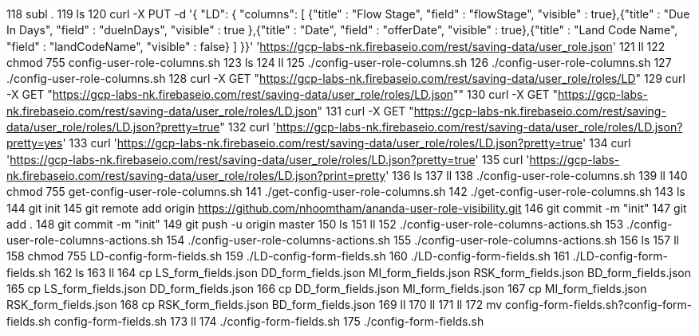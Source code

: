   118  subl .
  119  ls
  120  curl -X PUT -d '{ "LD": { "columns": [ {"title" : "Flow Stage", "field" : "flowStage", "visible" : true},{"title" : "Due In Days", "field" : "dueInDays", "visible" : true },{"title" : "Date", "field" : "offerDate", "visible" : true},{"title" : "Land Code Name", "field" : "landCodeName", "visible" : false} ] }}' 'https://gcp-labs-nk.firebaseio.com/rest/saving-data/user_role.json'
  121  ll
  122  chmod 755 config-user-role-columns.sh 
  123  ls
  124  ll
  125  ./config-user-role-columns.sh 
  126  ./config-user-role-columns.sh 
  127  ./config-user-role-columns.sh 
  128  curl -X GET "https://gcp-labs-nk.firebaseio.com/rest/saving-data/user_role/roles/LD"
  129  curl -X GET "https://gcp-labs-nk.firebaseio.com/rest/saving-data/user_role/roles/LD.json""
  130  curl -X GET "https://gcp-labs-nk.firebaseio.com/rest/saving-data/user_role/roles/LD.json"
  131  curl -X GET "https://gcp-labs-nk.firebaseio.com/rest/saving-data/user_role/roles/LD.json?pretty=true"
  132  curl 'https://gcp-labs-nk.firebaseio.com/rest/saving-data/user_role/roles/LD.json?pretty=yes'
  133  curl 'https://gcp-labs-nk.firebaseio.com/rest/saving-data/user_role/roles/LD.json?pretty=true'
  134  curl 'https://gcp-labs-nk.firebaseio.com/rest/saving-data/user_role/roles/LD.json?pretty=true'
  135  curl 'https://gcp-labs-nk.firebaseio.com/rest/saving-data/user_role/roles/LD.json?print=pretty'
  136  ls
  137  ll
  138  ./config-user-role-columns.sh 
  139  ll
  140  chmod 755 get-config-user-role-columns.sh 
  141  ./get-config-user-role-columns.sh 
  142  ./get-config-user-role-columns.sh 
  143  ls
  144  git init
  145  git remote add origin https://github.com/nhoomtham/ananda-user-role-visibility.git
  146  git commit -m "init"
  147  git add .
  148  git commit -m "init"
  149  git push -u origin master
  150  ls
  151  ll
  152  ./config-user-role-columns-actions.sh 
  153  ./config-user-role-columns-actions.sh 
  154  ./config-user-role-columns-actions.sh 
  155  ./config-user-role-columns-actions.sh 
  156  ls
  157  ll
  158  chmod 755 LD-config-form-fields.sh 
  159  ./LD-config-form-fields.sh 
  160  ./LD-config-form-fields.sh 
  161  ./LD-config-form-fields.sh 
  162  ls
  163  ll
  164  cp LS_form_fields.json DD_form_fields.json MI_form_fields.json RSK_form_fields.json BD_form_fields.json
  165  cp LS_form_fields.json DD_form_fields.json
  166  cp DD_form_fields.json MI_form_fields.json
  167  cp MI_form_fields.json RSK_form_fields.json
  168  cp RSK_form_fields.json BD_form_fields.json
  169  ll
  170  ll
  171  ll
  172  mv config-form-fields.sh?config-form-fields.sh config-form-fields.sh
  173  ll
  174  ./config-form-fields.sh 
  175  ./config-form-fields.sh 